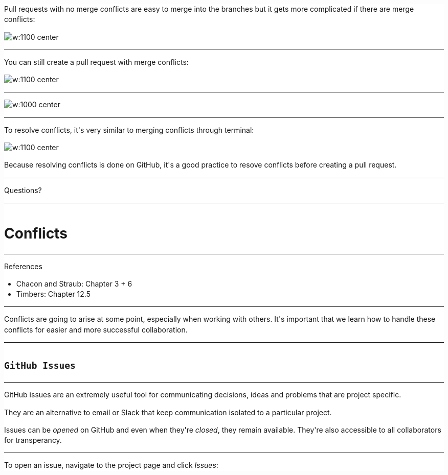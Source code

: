 Pull requests with no merge conflicts are easy to merge into the branches but it gets more complicated if there are merge conflicts:

![w:1100 center](./pics/04_pull_request_merge_conflict_1.png)

---
You can still create a pull request with merge conflicts:

![w:1100 center](./pics/04_pull_request_merge_conflict_2.png)

---
![w:1000 center](./pics/04_pull_request_merge_conflict_3.png)

---
To resolve conflicts, it's very similar to merging conflicts through terminal:

![w:1100 center](./pics/04_pull_request_merge_conflict_4.png)

Because resolving conflicts is done on GitHub, it's a good practice to resove conflicts before creating a pull request.

---


Questions?

---

# Conflicts

---
References
- Chacon and Straub: Chapter 3 + 6
- Timbers: Chapter 12.5

---
Conflicts are going to arise at some point, especially when working with others. It's important that we learn how to handle these conflicts for easier and more successful collaboration.

---


## `GitHub Issues`

---
GitHub issues are an extremely useful tool for communicating decisions, ideas and problems that are project specific. 

They are an alternative to email or Slack that keep communication isolated to a particular project.

Issues can be *opened* on GitHub and even when they're *closed*, they remain available. They're also accessible to all collaborators for transperancy.

---
To open an issue, navigate to the project page and click *Issues*:
